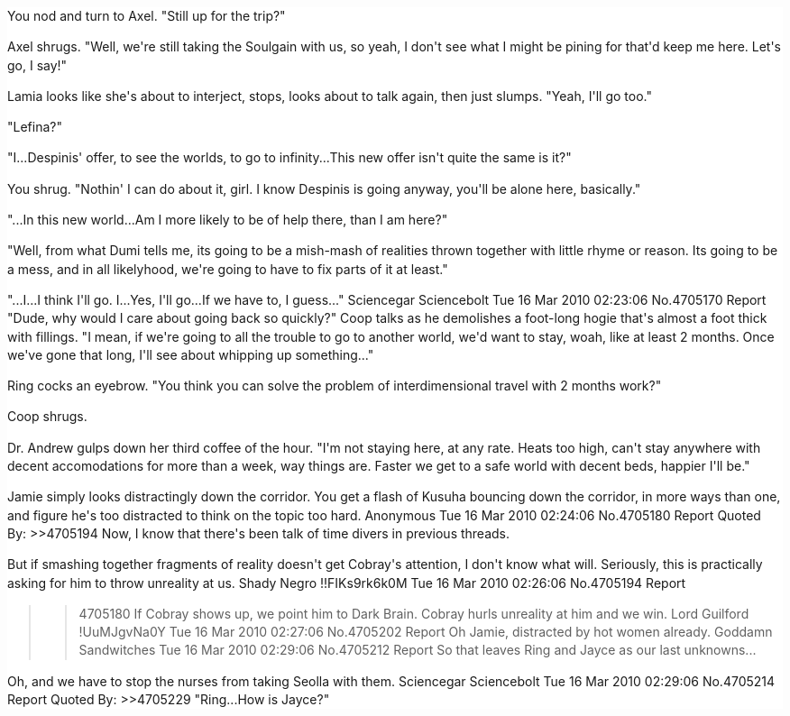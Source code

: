 You nod and turn to Axel. "Still up for the trip?"

Axel shrugs. "Well, we're still taking the Soulgain with us, so yeah, I don't see what I might be pining for that'd keep me here. Let's go, I say!"

Lamia looks like she's about to interject, stops, looks about to talk again, then just slumps. "Yeah, I'll go too."

"Lefina?"

"I...Despinis' offer, to see the worlds, to go to infinity...This new offer isn't quite the same is it?"

You shrug. "Nothin' I can do about it, girl. I know Despinis is going anyway, you'll be alone here, basically."

"...In this new world...Am I more likely to be of help there, than I am here?"

"Well, from what Dumi tells me, its going to be a mish-mash of realities thrown together with little rhyme or reason. Its going to be a mess, and in all likelyhood, we're going to have to fix parts of it at least."

"...I...I think I'll go. I...Yes, I'll go...If we have to, I guess..."
Sciencegar Sciencebolt Tue 16 Mar 2010 02:23:06 No.4705170 Report
"Dude, why would I care about going back so quickly?" Coop talks as he demolishes a foot-long hogie that's almost a foot thick with fillings. "I mean, if we're going to all the trouble to go to another world, we'd want to stay, woah, like at least 2 months. Once we've gone that long, I'll see about whipping up something..."

Ring cocks an eyebrow. "You think you can solve the problem of interdimensional travel with 2 months work?"

Coop shrugs.

Dr. Andrew gulps down her third coffee of the hour. "I'm not staying here, at any rate. Heats too high, can't stay anywhere with decent accomodations for more than a week, way things are. Faster we get to a safe world with decent beds, happier I'll be."

Jamie simply looks distractingly down the corridor. You get a flash of Kusuha bouncing down the corridor, in more ways than one, and figure he's too distracted to think on the topic too hard.
Anonymous Tue 16 Mar 2010 02:24:06 No.4705180 Report
Quoted By: >>4705194
Now, I know that there's been talk of time divers in previous threads.

But if smashing together fragments of reality doesn't get Cobray's attention, I don't know what will. Seriously, this is practically asking for him to throw unreality at us.
Shady Negro !!FIKs9rk6k0M Tue 16 Mar 2010 02:26:06 No.4705194 Report
>>4705180
If Cobray shows up, we point him to Dark Brain. Cobray hurls unreality at him and we win.
Lord Guilford !UuMJgvNa0Y Tue 16 Mar 2010 02:27:06 No.4705202 Report
Oh Jamie, distracted by hot women already.
Goddamn Sandwitches Tue 16 Mar 2010 02:29:06 No.4705212 Report
So that leaves Ring and Jayce as our last unknowns...

Oh, and we have to stop the nurses from taking Seolla with them.
Sciencegar Sciencebolt Tue 16 Mar 2010 02:29:06 No.4705214 Report
Quoted By: >>4705229
"Ring...How is Jayce?"
